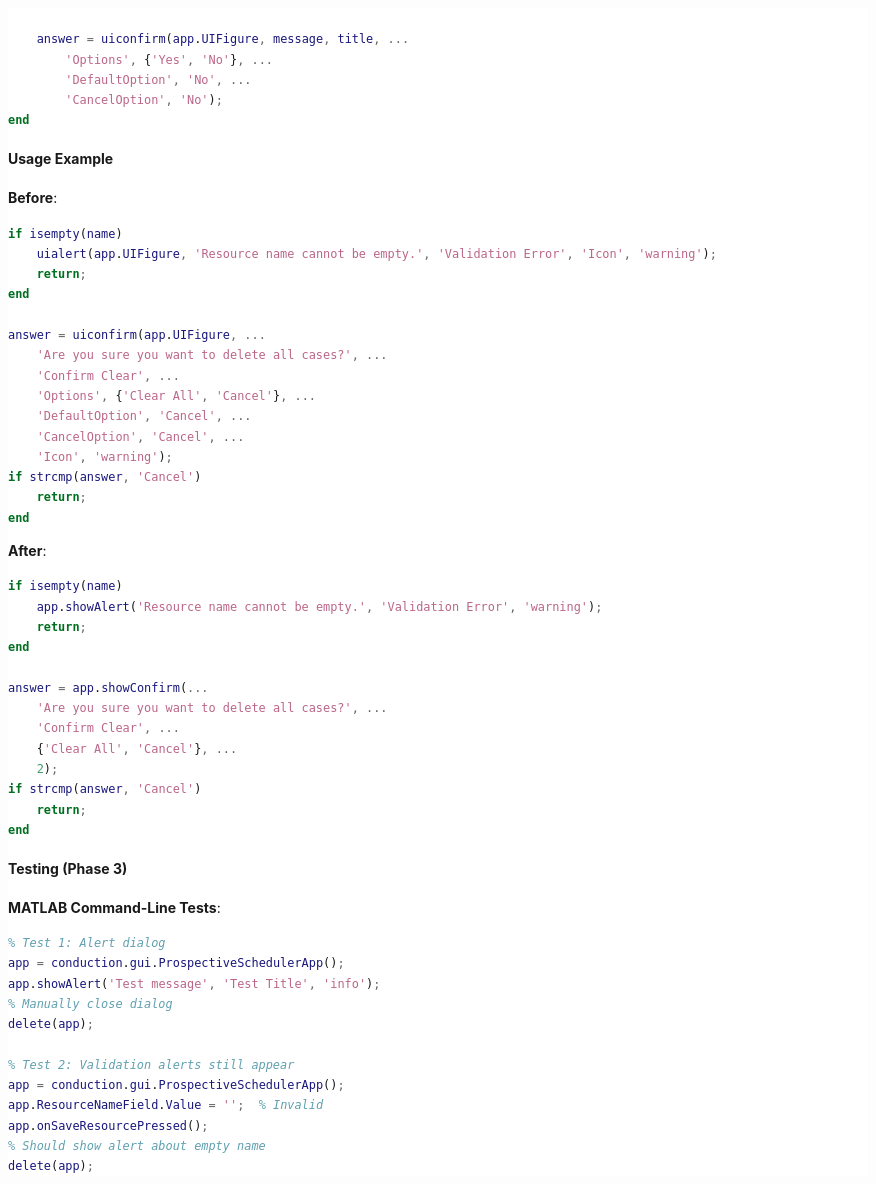 ```matlab

    answer = uiconfirm(app.UIFigure, message, title, ...
        'Options', {'Yes', 'No'}, ...
        'DefaultOption', 'No', ...
        'CancelOption', 'No');
end
```

#### Usage Example
**Before**:
```matlab
if isempty(name)
    uialert(app.UIFigure, 'Resource name cannot be empty.', 'Validation Error', 'Icon', 'warning');
    return;
end

answer = uiconfirm(app.UIFigure, ...
    'Are you sure you want to delete all cases?', ...
    'Confirm Clear', ...
    'Options', {'Clear All', 'Cancel'}, ...
    'DefaultOption', 'Cancel', ...
    'CancelOption', 'Cancel', ...
    'Icon', 'warning');
if strcmp(answer, 'Cancel')
    return;
end
```

**After**:
```matlab
if isempty(name)
    app.showAlert('Resource name cannot be empty.', 'Validation Error', 'warning');
    return;
end

answer = app.showConfirm(...
    'Are you sure you want to delete all cases?', ...
    'Confirm Clear', ...
    {'Clear All', 'Cancel'}, ...
    2);
if strcmp(answer, 'Cancel')
    return;
end
```

#### Testing (Phase 3)

**MATLAB Command-Line Tests**:
```matlab
% Test 1: Alert dialog
app = conduction.gui.ProspectiveSchedulerApp();
app.showAlert('Test message', 'Test Title', 'info');
% Manually close dialog
delete(app);

% Test 2: Validation alerts still appear
app = conduction.gui.ProspectiveSchedulerApp();
app.ResourceNameField.Value = '';  % Invalid
app.onSaveResourcePressed();
% Should show alert about empty name
delete(app);
```
